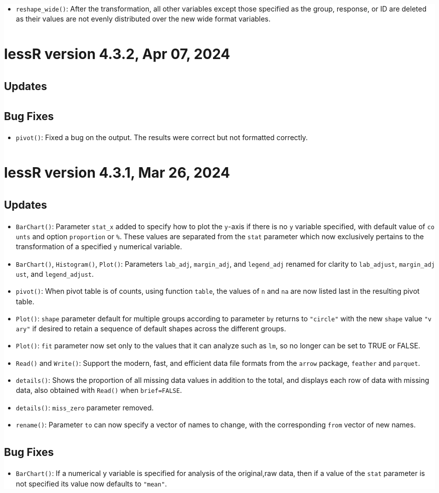 * `reshape_wide()`: After the transformation, all other variables except those specified as the group, response, or ID are deleted as their values are not evenly distributed over the new wide format variables.


# lessR version 4.3.2, Apr 07, 2024

## Updates

## Bug Fixes

* `pivot()`: Fixed a bug on the output. The results were correct but not formatted correctly.


# lessR version 4.3.1, Mar 26, 2024

## Updates

* `BarChart()`: Parameter `stat_x` added to specify how to plot the `y`-axis if there is no `y` variable specified, with default value of `counts` and option `proportion` or `%`. These values are separated from the `stat` parameter which now exclusively pertains to the transformation of a specified `y` numerical variable.

* `BarChart()`, `Histogram()`, `Plot()`: Parameters `lab_adj`, `margin_adj`, and `legend_adj` renamed for clarity to `lab_adjust`, `margin_adjust`, and `legend_adjust`.

* `pivot()`: When pivot table is of counts, using function `table`, the values of `n` and `na` are now listed last in the resulting pivot table.

* `Plot()`: `shape` parameter default for multiple groups according to parameter `by` returns to `"circle"` with the new `shape` value `"vary"` if desired to retain a sequence of default shapes across the different groups.

* `Plot()`: `fit` parameter now set only to the values that it can analyze such as `lm`, so no longer can be set to TRUE or FALSE.

* `Read()` and `Write()`: Support the modern, fast, and efficient data file formats from the `arrow` package, `feather` and `parquet`.

* `details()`: Shows the proportion of all missing data values in addition to the total, and displays each row of data with missing data, also obtained with `Read()` when `brief=FALSE`.

* `details()`: `miss_zero` parameter removed.

* `rename()`: Parameter `to` can now specify a vector of names to change, with the corresponding `from` vector of new names.

## Bug Fixes

* `BarChart()`: If a numerical y variable is specified for analysis of the original,raw data, then if a value of the `stat` parameter is not specified its value now defaults to `"mean"`.
